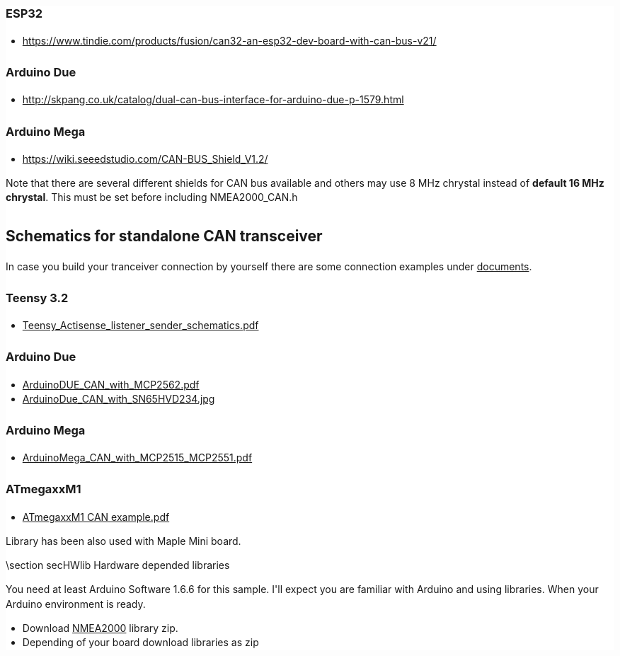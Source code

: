 ### ESP32

- <https://www.tindie.com/products/fusion/can32-an-esp32-dev-board-with-can-bus-v21/>

### Arduino Due

- <http://skpang.co.uk/catalog/dual-can-bus-interface-for-arduino-due-p-1579.html>

### Arduino Mega

- <https://wiki.seeedstudio.com/CAN-BUS_Shield_V1.2/>
  
Note that there are several different shields for CAN bus available and others may use
8 MHz chrystal instead of **default 16 MHz chrystal**. This must be set before including NMEA2000_CAN.h

## Schematics for standalone CAN transceiver

In case you build your tranceiver connection by yourself there are some connection examples
under [documents](https://github.com/ttlappalainen/NMEA2000/tree/master/Documents).

### Teensy 3.2

- [Teensy_Actisense_listener_sender_schematics.pdf](https://github.com/ttlappalainen/NMEA2000/blob/master/Examples/TeensyActisenseListenerSender/Documents/Teensy_Actisense_listener_sender_schematics.pdf)

### Arduino Due

- [ArduinoDUE_CAN_with_MCP2562.pdf](https://github.com/ttlappalainen/NMEA2000/blob/master/Documents/ArduinoDUE_CAN_with_MCP2562.pdf)
- [ArduinoDue_CAN_with_SN65HVD234.jpg](https://github.com/ttlappalainen/NMEA2000/blob/master/Documents/ArduinoDue_CAN_with_SN65HVD234.jpg)

### Arduino Mega

- [ArduinoMega_CAN_with_MCP2515_MCP2551.pdf](https://github.com/ttlappalainen/NMEA2000/blob/master/Documents/ArduinoMega_CAN_with_MCP2515_MCP2551.pdf)

### ATmegaxxM1

- [ATmegaxxM1 CAN example.pdf](https://github.com/ttlappalainen/NMEA2000/blob/master/Documents/ATmegaxxM1%20CAN%20example.pdf)

Library has been also used with Maple Mini board.

\section secHWlib Hardware depended libraries

You need at least Arduino Software 1.6.6 for this sample. I'll expect you are
familiar with Arduino and using libraries. When your Arduino environment is
ready.

- Download [NMEA2000](https://github.com/ttlappalainen/NMEA2000) library zip.
- Depending of your board download libraries as zip
